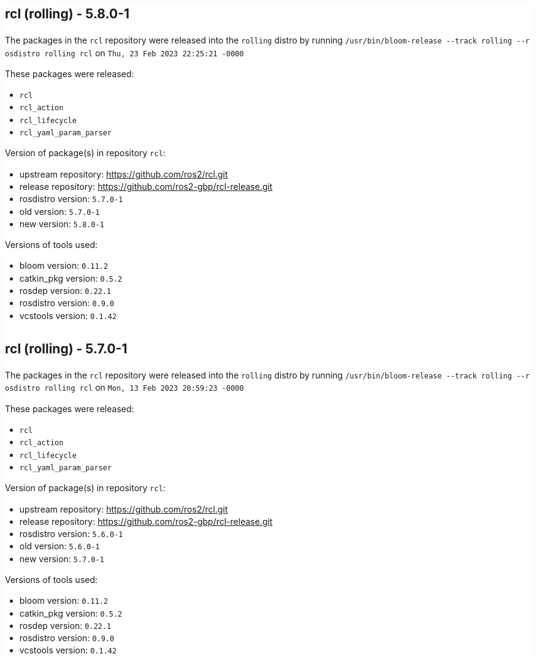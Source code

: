 ## rcl (rolling) - 5.8.0-1

The packages in the `rcl` repository were released into the `rolling` distro by running `/usr/bin/bloom-release --track rolling --rosdistro rolling rcl` on `Thu, 23 Feb 2023 22:25:21 -0000`

These packages were released:
- `rcl`
- `rcl_action`
- `rcl_lifecycle`
- `rcl_yaml_param_parser`

Version of package(s) in repository `rcl`:

- upstream repository: https://github.com/ros2/rcl.git
- release repository: https://github.com/ros2-gbp/rcl-release.git
- rosdistro version: `5.7.0-1`
- old version: `5.7.0-1`
- new version: `5.8.0-1`

Versions of tools used:

- bloom version: `0.11.2`
- catkin_pkg version: `0.5.2`
- rosdep version: `0.22.1`
- rosdistro version: `0.9.0`
- vcstools version: `0.1.42`


## rcl (rolling) - 5.7.0-1

The packages in the `rcl` repository were released into the `rolling` distro by running `/usr/bin/bloom-release --track rolling --rosdistro rolling rcl` on `Mon, 13 Feb 2023 20:59:23 -0000`

These packages were released:
- `rcl`
- `rcl_action`
- `rcl_lifecycle`
- `rcl_yaml_param_parser`

Version of package(s) in repository `rcl`:

- upstream repository: https://github.com/ros2/rcl.git
- release repository: https://github.com/ros2-gbp/rcl-release.git
- rosdistro version: `5.6.0-1`
- old version: `5.6.0-1`
- new version: `5.7.0-1`

Versions of tools used:

- bloom version: `0.11.2`
- catkin_pkg version: `0.5.2`
- rosdep version: `0.22.1`
- rosdistro version: `0.9.0`
- vcstools version: `0.1.42`

